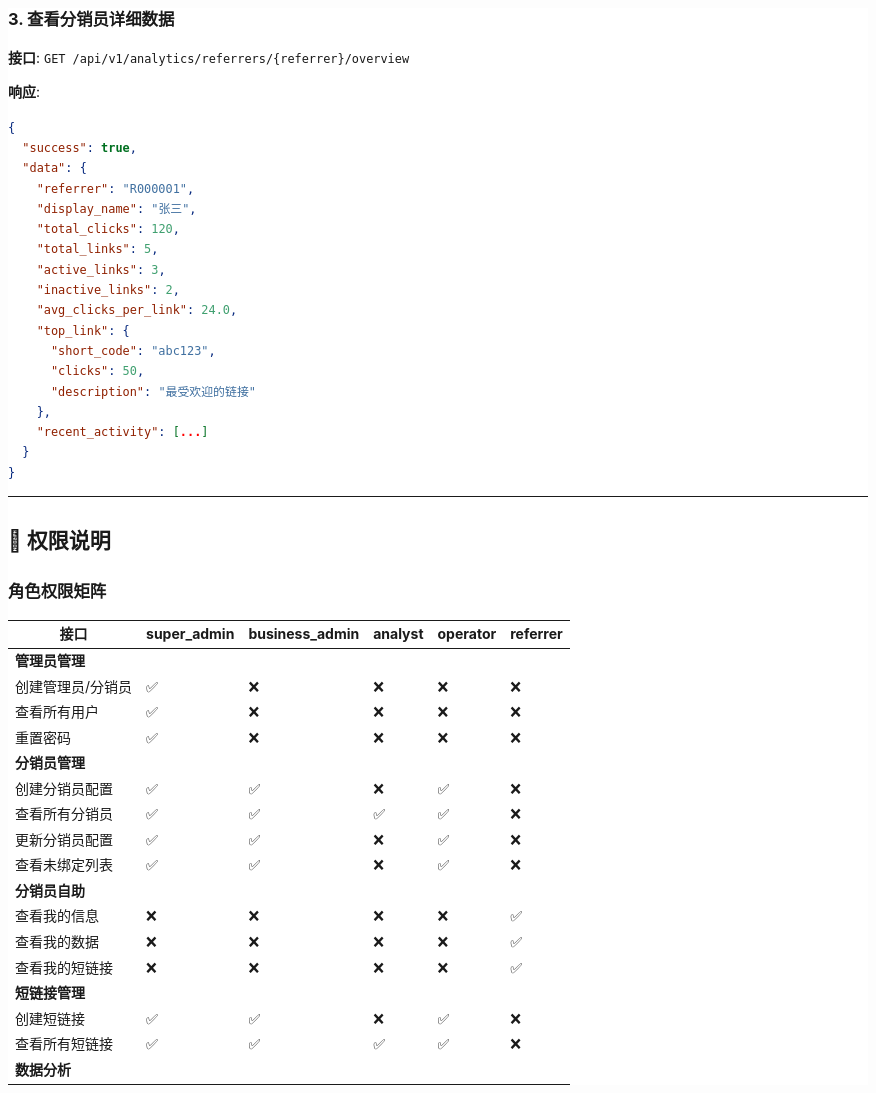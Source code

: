 
### **3. 查看分销员详细数据**

**接口**: `GET /api/v1/analytics/referrers/{referrer}/overview`

**响应**:
```json
{
  "success": true,
  "data": {
    "referrer": "R000001",
    "display_name": "张三",
    "total_clicks": 120,
    "total_links": 5,
    "active_links": 3,
    "inactive_links": 2,
    "avg_clicks_per_link": 24.0,
    "top_link": {
      "short_code": "abc123",
      "clicks": 50,
      "description": "最受欢迎的链接"
    },
    "recent_activity": [...]
  }
}
```

---

## 🔐 权限说明

### **角色权限矩阵**

| 接口 | super_admin | business_admin | analyst | operator | referrer |
|------|-------------|----------------|---------|----------|----------|
| **管理员管理** |
| 创建管理员/分销员 | ✅ | ❌ | ❌ | ❌ | ❌ |
| 查看所有用户 | ✅ | ❌ | ❌ | ❌ | ❌ |
| 重置密码 | ✅ | ❌ | ❌ | ❌ | ❌ |
| **分销员管理** |
| 创建分销员配置 | ✅ | ✅ | ❌ | ✅ | ❌ |
| 查看所有分销员 | ✅ | ✅ | ✅ | ✅ | ❌ |
| 更新分销员配置 | ✅ | ✅ | ❌ | ✅ | ❌ |
| 查看未绑定列表 | ✅ | ✅ | ❌ | ✅ | ❌ |
| **分销员自助** |
| 查看我的信息 | ❌ | ❌ | ❌ | ❌ | ✅ |
| 查看我的数据 | ❌ | ❌ | ❌ | ❌ | ✅ |
| 查看我的短链接 | ❌ | ❌ | ❌ | ❌ | ✅ |
| **短链接管理** |
| 创建短链接 | ✅ | ✅ | ❌ | ✅ | ❌ |
| 查看所有短链接 | ✅ | ✅ | ✅ | ✅ | ❌ |
| **数据分析** |